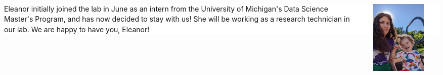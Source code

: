 <img src="/images/news/eleanor.jpg" width="100" Hspace="30" align="right"> Eleanor initially joined the lab in June as an intern from the University of Michigan's Data Science Master's Program, and has now decided to stay with us! She will be working as a research technician in our lab. We are happy to have you, Eleanor!
